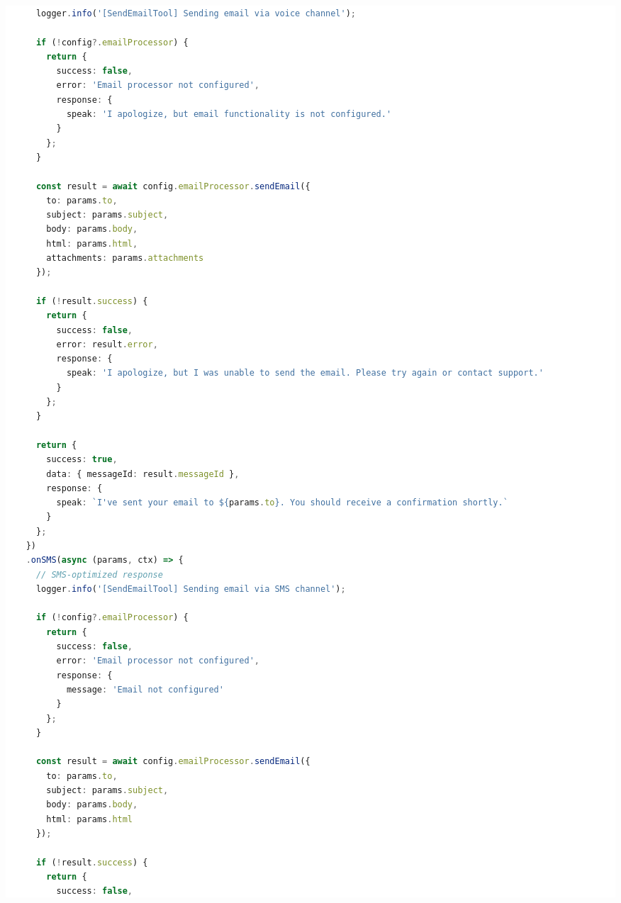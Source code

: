 ```typescript
      logger.info('[SendEmailTool] Sending email via voice channel');

      if (!config?.emailProcessor) {
        return {
          success: false,
          error: 'Email processor not configured',
          response: {
            speak: 'I apologize, but email functionality is not configured.'
          }
        };
      }

      const result = await config.emailProcessor.sendEmail({
        to: params.to,
        subject: params.subject,
        body: params.body,
        html: params.html,
        attachments: params.attachments
      });

      if (!result.success) {
        return {
          success: false,
          error: result.error,
          response: {
            speak: 'I apologize, but I was unable to send the email. Please try again or contact support.'
          }
        };
      }

      return {
        success: true,
        data: { messageId: result.messageId },
        response: {
          speak: `I've sent your email to ${params.to}. You should receive a confirmation shortly.`
        }
      };
    })
    .onSMS(async (params, ctx) => {
      // SMS-optimized response
      logger.info('[SendEmailTool] Sending email via SMS channel');

      if (!config?.emailProcessor) {
        return {
          success: false,
          error: 'Email processor not configured',
          response: {
            message: 'Email not configured'
          }
        };
      }

      const result = await config.emailProcessor.sendEmail({
        to: params.to,
        subject: params.subject,
        body: params.body,
        html: params.html
      });

      if (!result.success) {
        return {
          success: false,
```